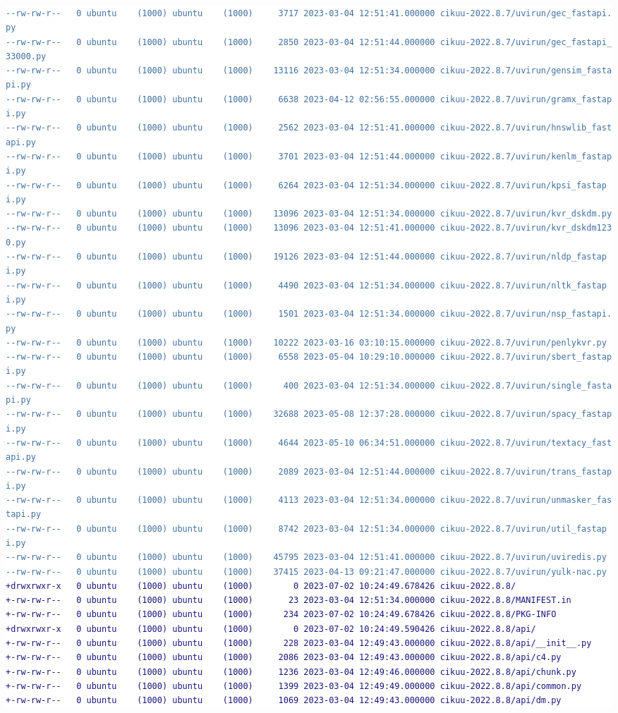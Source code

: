 ```diff
--rw-rw-r--   0 ubuntu    (1000) ubuntu    (1000)     3717 2023-03-04 12:51:41.000000 cikuu-2022.8.7/uvirun/gec_fastapi.py
--rw-rw-r--   0 ubuntu    (1000) ubuntu    (1000)     2850 2023-03-04 12:51:44.000000 cikuu-2022.8.7/uvirun/gec_fastapi_33000.py
--rw-rw-r--   0 ubuntu    (1000) ubuntu    (1000)    13116 2023-03-04 12:51:34.000000 cikuu-2022.8.7/uvirun/gensim_fastapi.py
--rw-rw-r--   0 ubuntu    (1000) ubuntu    (1000)     6638 2023-04-12 02:56:55.000000 cikuu-2022.8.7/uvirun/gramx_fastapi.py
--rw-rw-r--   0 ubuntu    (1000) ubuntu    (1000)     2562 2023-03-04 12:51:41.000000 cikuu-2022.8.7/uvirun/hnswlib_fastapi.py
--rw-rw-r--   0 ubuntu    (1000) ubuntu    (1000)     3701 2023-03-04 12:51:44.000000 cikuu-2022.8.7/uvirun/kenlm_fastapi.py
--rw-rw-r--   0 ubuntu    (1000) ubuntu    (1000)     6264 2023-03-04 12:51:34.000000 cikuu-2022.8.7/uvirun/kpsi_fastapi.py
--rw-rw-r--   0 ubuntu    (1000) ubuntu    (1000)    13096 2023-03-04 12:51:34.000000 cikuu-2022.8.7/uvirun/kvr_dskdm.py
--rw-rw-r--   0 ubuntu    (1000) ubuntu    (1000)    13096 2023-03-04 12:51:41.000000 cikuu-2022.8.7/uvirun/kvr_dskdm1230.py
--rw-rw-r--   0 ubuntu    (1000) ubuntu    (1000)    19126 2023-03-04 12:51:44.000000 cikuu-2022.8.7/uvirun/nldp_fastapi.py
--rw-rw-r--   0 ubuntu    (1000) ubuntu    (1000)     4490 2023-03-04 12:51:34.000000 cikuu-2022.8.7/uvirun/nltk_fastapi.py
--rw-rw-r--   0 ubuntu    (1000) ubuntu    (1000)     1501 2023-03-04 12:51:34.000000 cikuu-2022.8.7/uvirun/nsp_fastapi.py
--rw-rw-r--   0 ubuntu    (1000) ubuntu    (1000)    10222 2023-03-16 03:10:15.000000 cikuu-2022.8.7/uvirun/penlykvr.py
--rw-rw-r--   0 ubuntu    (1000) ubuntu    (1000)     6558 2023-05-04 10:29:10.000000 cikuu-2022.8.7/uvirun/sbert_fastapi.py
--rw-rw-r--   0 ubuntu    (1000) ubuntu    (1000)      400 2023-03-04 12:51:34.000000 cikuu-2022.8.7/uvirun/single_fastapi.py
--rw-rw-r--   0 ubuntu    (1000) ubuntu    (1000)    32688 2023-05-08 12:37:28.000000 cikuu-2022.8.7/uvirun/spacy_fastapi.py
--rw-rw-r--   0 ubuntu    (1000) ubuntu    (1000)     4644 2023-05-10 06:34:51.000000 cikuu-2022.8.7/uvirun/textacy_fastapi.py
--rw-rw-r--   0 ubuntu    (1000) ubuntu    (1000)     2089 2023-03-04 12:51:44.000000 cikuu-2022.8.7/uvirun/trans_fastapi.py
--rw-rw-r--   0 ubuntu    (1000) ubuntu    (1000)     4113 2023-03-04 12:51:34.000000 cikuu-2022.8.7/uvirun/unmasker_fastapi.py
--rw-rw-r--   0 ubuntu    (1000) ubuntu    (1000)     8742 2023-03-04 12:51:34.000000 cikuu-2022.8.7/uvirun/util_fastapi.py
--rw-rw-r--   0 ubuntu    (1000) ubuntu    (1000)    45795 2023-03-04 12:51:41.000000 cikuu-2022.8.7/uvirun/uviredis.py
--rw-rw-r--   0 ubuntu    (1000) ubuntu    (1000)    37415 2023-04-13 09:21:47.000000 cikuu-2022.8.7/uvirun/yulk-nac.py
+drwxrwxr-x   0 ubuntu    (1000) ubuntu    (1000)        0 2023-07-02 10:24:49.678426 cikuu-2022.8.8/
+-rw-rw-r--   0 ubuntu    (1000) ubuntu    (1000)       23 2023-03-04 12:51:34.000000 cikuu-2022.8.8/MANIFEST.in
+-rw-rw-r--   0 ubuntu    (1000) ubuntu    (1000)      234 2023-07-02 10:24:49.678426 cikuu-2022.8.8/PKG-INFO
+drwxrwxr-x   0 ubuntu    (1000) ubuntu    (1000)        0 2023-07-02 10:24:49.590426 cikuu-2022.8.8/api/
+-rw-rw-r--   0 ubuntu    (1000) ubuntu    (1000)      228 2023-03-04 12:49:43.000000 cikuu-2022.8.8/api/__init__.py
+-rw-rw-r--   0 ubuntu    (1000) ubuntu    (1000)     2086 2023-03-04 12:49:43.000000 cikuu-2022.8.8/api/c4.py
+-rw-rw-r--   0 ubuntu    (1000) ubuntu    (1000)     1236 2023-03-04 12:49:46.000000 cikuu-2022.8.8/api/chunk.py
+-rw-rw-r--   0 ubuntu    (1000) ubuntu    (1000)     1399 2023-03-04 12:49:49.000000 cikuu-2022.8.8/api/common.py
+-rw-rw-r--   0 ubuntu    (1000) ubuntu    (1000)     1069 2023-03-04 12:49:43.000000 cikuu-2022.8.8/api/dm.py
```